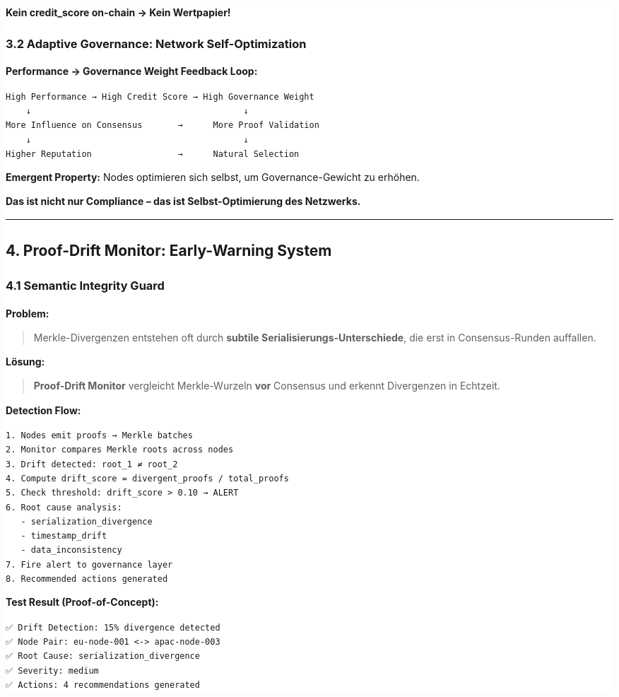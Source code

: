 **Kein credit_score on-chain → Kein Wertpapier!**

### 3.2 Adaptive Governance: Network Self-Optimization

**Performance → Governance Weight Feedback Loop:**
```
High Performance → High Credit Score → High Governance Weight
    ↓                                          ↓
More Influence on Consensus       →      More Proof Validation
    ↓                                          ↓
Higher Reputation                 →      Natural Selection
```

**Emergent Property:** Nodes optimieren sich selbst, um Governance-Gewicht zu erhöhen.

**Das ist nicht nur Compliance – das ist Selbst-Optimierung des Netzwerks.**

---

## 4. Proof-Drift Monitor: Early-Warning System

### 4.1 Semantic Integrity Guard

**Problem:**
> Merkle-Divergenzen entstehen oft durch **subtile Serialisierungs-Unterschiede**, die erst in Consensus-Runden auffallen.

**Lösung:**
> **Proof-Drift Monitor** vergleicht Merkle-Wurzeln **vor** Consensus und erkennt Divergenzen in Echtzeit.

**Detection Flow:**
```
1. Nodes emit proofs → Merkle batches
2. Monitor compares Merkle roots across nodes
3. Drift detected: root_1 ≠ root_2
4. Compute drift_score = divergent_proofs / total_proofs
5. Check threshold: drift_score > 0.10 → ALERT
6. Root cause analysis:
   - serialization_divergence
   - timestamp_drift
   - data_inconsistency
7. Fire alert to governance layer
8. Recommended actions generated
```

**Test Result (Proof-of-Concept):**
```
✅ Drift Detection: 15% divergence detected
✅ Node Pair: eu-node-001 <-> apac-node-003
✅ Root Cause: serialization_divergence
✅ Severity: medium
✅ Actions: 4 recommendations generated
```
